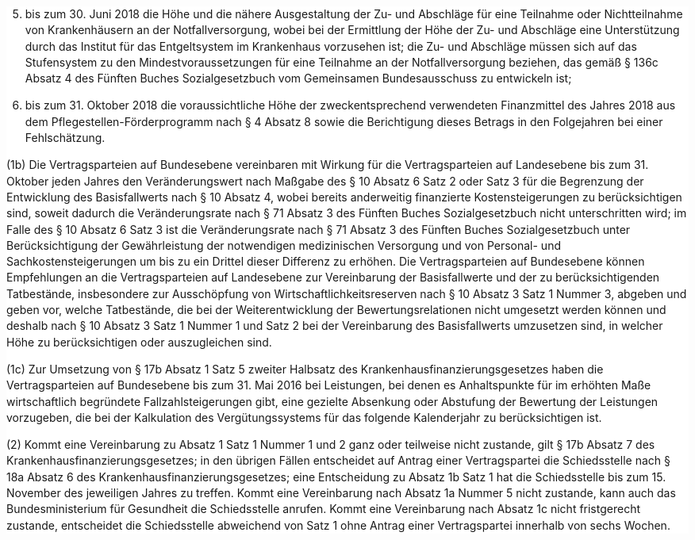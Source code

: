 
5.  bis zum 30. Juni 2018 die Höhe und die nähere Ausgestaltung der Zu-
    und Abschläge für eine Teilnahme oder Nichtteilnahme von
    Krankenhäusern an der Notfallversorgung, wobei bei der Ermittlung der
    Höhe der Zu- und Abschläge eine Unterstützung durch das Institut für
    das Entgeltsystem im Krankenhaus vorzusehen ist; die Zu- und Abschläge
    müssen sich auf das Stufensystem zu den Mindestvoraussetzungen für
    eine Teilnahme an der Notfallversorgung beziehen, das gemäß § 136c
    Absatz 4 des Fünften Buches Sozialgesetzbuch vom Gemeinsamen
    Bundesausschuss zu entwickeln ist;


6.  bis zum 31. Oktober 2018 die voraussichtliche Höhe der
    zweckentsprechend verwendeten Finanzmittel des Jahres 2018 aus dem
    Pflegestellen-Förderprogramm nach § 4 Absatz 8 sowie die Berichtigung
    dieses Betrags in den Folgejahren bei einer Fehlschätzung.




(1b) Die Vertragsparteien auf Bundesebene vereinbaren mit Wirkung für
die Vertragsparteien auf Landesebene bis zum 31. Oktober jeden Jahres
den Veränderungswert nach Maßgabe des § 10 Absatz 6 Satz 2 oder Satz 3
für die Begrenzung der Entwicklung des Basisfallwerts nach § 10 Absatz
4, wobei bereits anderweitig finanzierte Kostensteigerungen zu
berücksichtigen sind, soweit dadurch die Veränderungsrate nach § 71
Absatz 3 des Fünften Buches Sozialgesetzbuch nicht unterschritten
wird; im Falle des § 10 Absatz 6 Satz 3 ist die Veränderungsrate nach
§ 71 Absatz 3 des Fünften Buches Sozialgesetzbuch unter
Berücksichtigung der Gewährleistung der notwendigen medizinischen
Versorgung und von Personal- und Sachkostensteigerungen um bis zu ein
Drittel dieser Differenz zu erhöhen. Die Vertragsparteien auf
Bundesebene können Empfehlungen an die Vertragsparteien auf
Landesebene zur Vereinbarung der Basisfallwerte und der zu
berücksichtigenden Tatbestände, insbesondere zur Ausschöpfung von
Wirtschaftlichkeitsreserven nach § 10 Absatz 3 Satz 1 Nummer 3,
abgeben und geben vor, welche Tatbestände, die bei der
Weiterentwicklung der Bewertungsrelationen nicht umgesetzt werden
können und deshalb nach § 10 Absatz 3 Satz 1 Nummer 1 und Satz 2 bei
der Vereinbarung des Basisfallwerts umzusetzen sind, in welcher Höhe
zu berücksichtigen oder auszugleichen sind.

(1c) Zur Umsetzung von § 17b Absatz 1 Satz 5 zweiter Halbsatz des
Krankenhausfinanzierungsgesetzes haben die Vertragsparteien auf
Bundesebene bis zum 31. Mai 2016 bei Leistungen, bei denen es
Anhaltspunkte für im erhöhten Maße wirtschaftlich begründete
Fallzahlsteigerungen gibt, eine gezielte Absenkung oder Abstufung der
Bewertung der Leistungen vorzugeben, die bei der Kalkulation des
Vergütungssystems für das folgende Kalenderjahr zu berücksichtigen
ist.

(2) Kommt eine Vereinbarung zu Absatz 1 Satz 1 Nummer 1 und 2 ganz
oder teilweise nicht zustande, gilt § 17b Absatz 7 des
Krankenhausfinanzierungsgesetzes; in den übrigen Fällen entscheidet
auf Antrag einer Vertragspartei die Schiedsstelle nach § 18a Absatz 6
des Krankenhausfinanzierungsgesetzes; eine Entscheidung zu Absatz 1b
Satz 1 hat die Schiedsstelle bis zum 15. November des jeweiligen
Jahres zu treffen. Kommt eine Vereinbarung nach Absatz 1a Nummer 5
nicht zustande, kann auch das Bundesministerium für Gesundheit die
Schiedsstelle anrufen. Kommt eine Vereinbarung nach Absatz 1c nicht
fristgerecht zustande, entscheidet die Schiedsstelle abweichend von
Satz 1 ohne Antrag einer Vertragspartei innerhalb von sechs Wochen.
